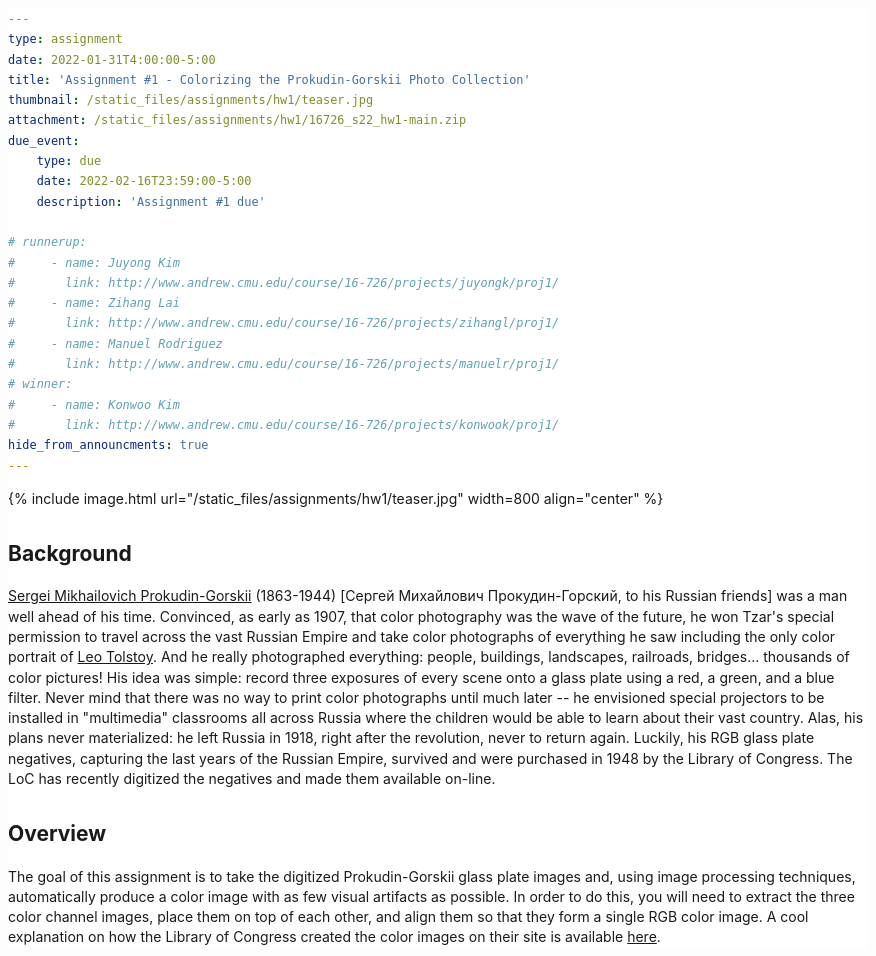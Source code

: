 ```yaml
---
type: assignment
date: 2022-01-31T4:00:00-5:00
title: 'Assignment #1 - Colorizing the Prokudin-Gorskii Photo Collection'
thumbnail: /static_files/assignments/hw1/teaser.jpg
attachment: /static_files/assignments/hw1/16726_s22_hw1-main.zip
due_event:
    type: due
    date: 2022-02-16T23:59:00-5:00
    description: 'Assignment #1 due'

# runnerup:
#     - name: Juyong Kim
#       link: http://www.andrew.cmu.edu/course/16-726/projects/juyongk/proj1/
#     - name: Zihang Lai
#       link: http://www.andrew.cmu.edu/course/16-726/projects/zihangl/proj1/
#     - name: Manuel Rodriguez 
#       link: http://www.andrew.cmu.edu/course/16-726/projects/manuelr/proj1/
# winner: 
#     - name: Konwoo Kim
#       link: http://www.andrew.cmu.edu/course/16-726/projects/konwook/proj1/
hide_from_announcments: true
---
```


{% include image.html url="/static_files/assignments/hw1/teaser.jpg" width=800 align="center" %}


## Background
[Sergei Mikhailovich Prokudin-Gorskii](http://en.wikipedia.org/wiki/Prokudin-Gorskii) (1863-1944) [Сергей Михайлович Прокудин-Горский, to his Russian friends] was a man well ahead of his time. Convinced, as early as 1907, that color photography was the wave of the future, he won Tzar's special permission to travel across the vast Russian Empire and take color photographs of everything he saw including the only color portrait of [Leo Tolstoy](http://en.wikipedia.org/wiki/Leo_Tolstoy). And he really photographed everything: people, buildings, landscapes, railroads, bridges... thousands of color pictures! His idea was simple: record three exposures of every scene onto a glass plate using a red, a green, and a blue filter. Never mind that there was no way to print color photographs until much later -- he envisioned special projectors to be installed in "multimedia" classrooms all across Russia where the children would be able to learn about their vast country. Alas, his plans never materialized: he left Russia in 1918, right after the revolution, never to return again. Luckily, his RGB glass plate negatives, capturing the last years of the Russian Empire, survived and were purchased in 1948 by the Library of Congress. The LoC has recently digitized the negatives and made them available on-line.

## Overview
The goal of this assignment is to take the digitized Prokudin-Gorskii glass plate images and, using image processing techniques, automatically produce a color image with as few visual artifacts as possible. In order to do this, you will need to extract the three color channel images, place them on top of each other, and align them so that they form a single RGB color image. A cool explanation on how the Library of Congress created the color images on their site is available [here](http://www.loc.gov/exhibits/empire/making.html).
